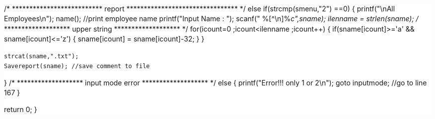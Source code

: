    /* ************************** report ******************************** */
  else if(strcmp(smenu,"2") ==0)
  {
    printf("\nAll Employees\n");
    name(); //print employee name
    printf("Input Name : ");
    scanf(" %[^\n]%*c",sname);
    ilenname = strlen(sname);
    /* ******************* upper string ******************* */
    for(icount=0 ;icount<ilenname ;icount++)
    {
      if(sname[icount]>='a' && sname[icount]<='z')
      {
        sname[icount] = sname[icount]-32;
      }
    }

    strcat(sname,".txt");
    Savereport(sname); //save comment to file
  }
  /* ******************* input mode error ******************* */
  else
  {
    printf("Error!!! only 1 or 2\n");
    goto inputmode; //go to line 167
  }

  return 0;
}
